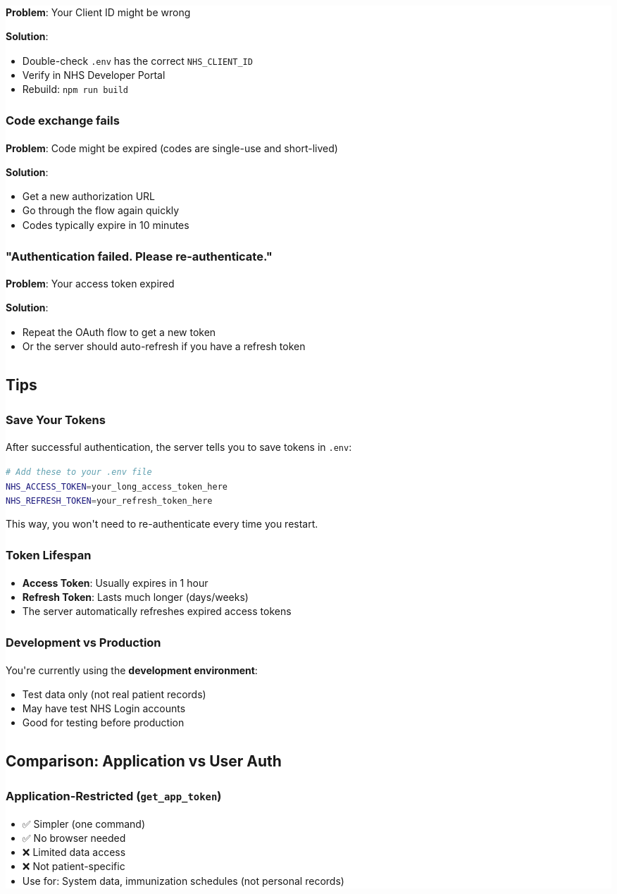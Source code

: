**Problem**: Your Client ID might be wrong

**Solution**:
- Double-check `.env` has the correct `NHS_CLIENT_ID`
- Verify in NHS Developer Portal
- Rebuild: `npm run build`

### Code exchange fails

**Problem**: Code might be expired (codes are single-use and short-lived)

**Solution**:
- Get a new authorization URL
- Go through the flow again quickly
- Codes typically expire in 10 minutes

### "Authentication failed. Please re-authenticate."

**Problem**: Your access token expired

**Solution**:
- Repeat the OAuth flow to get a new token
- Or the server should auto-refresh if you have a refresh token

## Tips

### Save Your Tokens

After successful authentication, the server tells you to save tokens in `.env`:

```bash
# Add these to your .env file
NHS_ACCESS_TOKEN=your_long_access_token_here
NHS_REFRESH_TOKEN=your_refresh_token_here
```

This way, you won't need to re-authenticate every time you restart.

### Token Lifespan

- **Access Token**: Usually expires in 1 hour
- **Refresh Token**: Lasts much longer (days/weeks)
- The server automatically refreshes expired access tokens

### Development vs Production

You're currently using the **development environment**:
- Test data only (not real patient records)
- May have test NHS Login accounts
- Good for testing before production

## Comparison: Application vs User Auth

### Application-Restricted (`get_app_token`)
- ✅ Simpler (one command)
- ✅ No browser needed
- ❌ Limited data access
- ❌ Not patient-specific
- Use for: System data, immunization schedules (not personal records)
